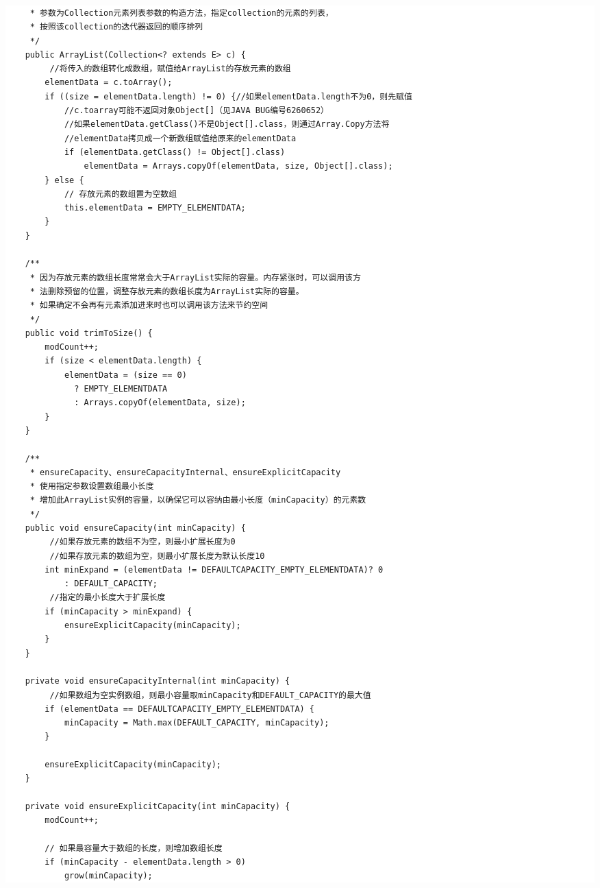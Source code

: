 ```
     * 参数为Collection元素列表参数的构造方法，指定collection的元素的列表，
     * 按照该collection的迭代器返回的顺序排列
     */
    public ArrayList(Collection<? extends E> c) {
    	 //将传入的数组转化成数组，赋值给ArrayList的存放元素的数组
        elementData = c.toArray();
        if ((size = elementData.length) != 0) {//如果elementData.length不为0，则先赋值
            //c.toarray可能不返回对象Object[]（见JAVA BUG编号6260652）
            //如果elementData.getClass()不是Object[].class，则通过Array.Copy方法将
            //elementData拷贝成一个新数组赋值给原来的elementData
            if (elementData.getClass() != Object[].class)
                elementData = Arrays.copyOf(elementData, size, Object[].class);
        } else {
            // 存放元素的数组置为空数组
            this.elementData = EMPTY_ELEMENTDATA;
        }
    }

    /**
     * 因为存放元素的数组长度常常会大于ArrayList实际的容量。内存紧张时，可以调用该方
     * 法删除预留的位置，调整存放元素的数组长度为ArrayList实际的容量。
     * 如果确定不会再有元素添加进来时也可以调用该方法来节约空间
     */
    public void trimToSize() {
        modCount++;
        if (size < elementData.length) {
            elementData = (size == 0)
              ? EMPTY_ELEMENTDATA
              : Arrays.copyOf(elementData, size);
        }
    }

    /**
     * ensureCapacity、ensureCapacityInternal、ensureExplicitCapacity
     * 使用指定参数设置数组最小长度
     * 增加此ArrayList实例的容量，以确保它可以容纳由最小长度（minCapacity）的元素数
     */
    public void ensureCapacity(int minCapacity) {
    	 //如果存放元素的数组不为空，则最小扩展长度为0
    	 //如果存放元素的数组为空，则最小扩展长度为默认长度10
        int minExpand = (elementData != DEFAULTCAPACITY_EMPTY_ELEMENTDATA)? 0
            : DEFAULT_CAPACITY;
		 //指定的最小长度大于扩展长度
        if (minCapacity > minExpand) {
            ensureExplicitCapacity(minCapacity);
        }
    }

    private void ensureCapacityInternal(int minCapacity) {
    	 //如果数组为空实例数组，则最小容量取minCapacity和DEFAULT_CAPACITY的最大值
        if (elementData == DEFAULTCAPACITY_EMPTY_ELEMENTDATA) {
            minCapacity = Math.max(DEFAULT_CAPACITY, minCapacity);
        }

        ensureExplicitCapacity(minCapacity);
    }

    private void ensureExplicitCapacity(int minCapacity) {
        modCount++;

        // 如果最容量大于数组的长度，则增加数组长度
        if (minCapacity - elementData.length > 0)
            grow(minCapacity);
```